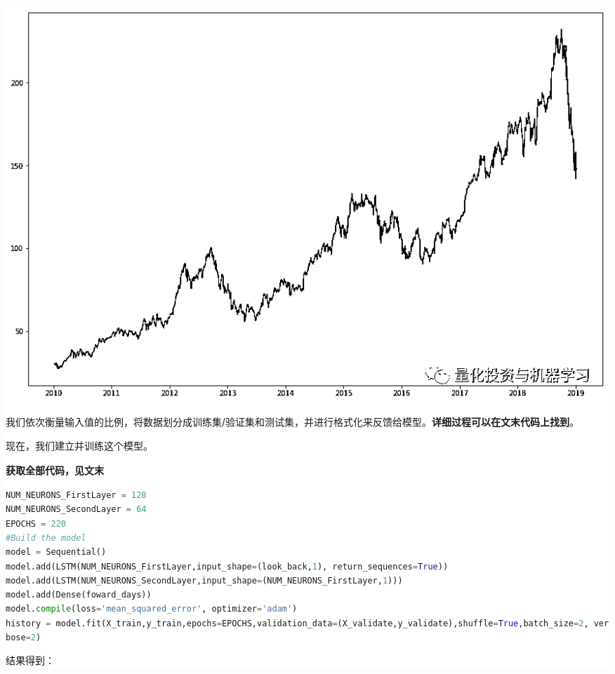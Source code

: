 ![](img/b4580ef87fa0a0fdcc80bd5bc4ec5a4b.png)

我们依次衡量输入值的比例，将数据划分成训练集/验证集和测试集，并进行格式化来反馈给模型。**详细过程可以在文末代码上找到**。

现在，我们建立并训练这个模型。

**获取全部代码，见文末**

```py
NUM_NEURONS_FirstLayer = 128
NUM_NEURONS_SecondLayer = 64
EPOCHS = 220
#Build the model
model = Sequential()
model.add(LSTM(NUM_NEURONS_FirstLayer,input_shape=(look_back,1), return_sequences=True))
model.add(LSTM(NUM_NEURONS_SecondLayer,input_shape=(NUM_NEURONS_FirstLayer,1)))
model.add(Dense(foward_days))
model.compile(loss='mean_squared_error', optimizer='adam')
history = model.fit(X_train,y_train,epochs=EPOCHS,validation_data=(X_validate,y_validate),shuffle=True,batch_size=2, verbose=2)
```

结果得到：
